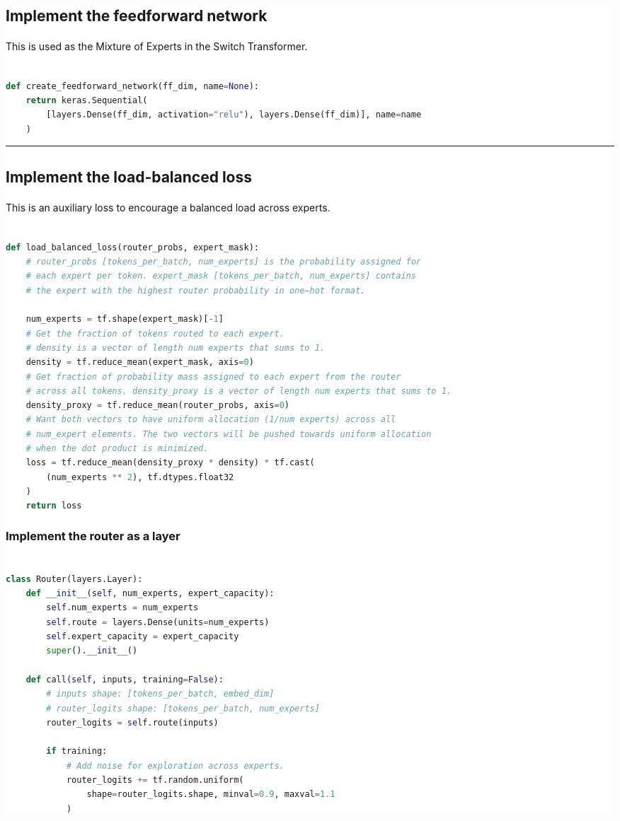 ## Implement the feedforward network

This is used as the Mixture of Experts in the Switch Transformer.


```python

def create_feedforward_network(ff_dim, name=None):
    return keras.Sequential(
        [layers.Dense(ff_dim, activation="relu"), layers.Dense(ff_dim)], name=name
    )

```

---
## Implement the load-balanced loss

This is an auxiliary loss to encourage a balanced load across experts.


```python

def load_balanced_loss(router_probs, expert_mask):
    # router_probs [tokens_per_batch, num_experts] is the probability assigned for
    # each expert per token. expert_mask [tokens_per_batch, num_experts] contains
    # the expert with the highest router probability in one−hot format.

    num_experts = tf.shape(expert_mask)[-1]
    # Get the fraction of tokens routed to each expert.
    # density is a vector of length num experts that sums to 1.
    density = tf.reduce_mean(expert_mask, axis=0)
    # Get fraction of probability mass assigned to each expert from the router
    # across all tokens. density_proxy is a vector of length num experts that sums to 1.
    density_proxy = tf.reduce_mean(router_probs, axis=0)
    # Want both vectors to have uniform allocation (1/num experts) across all
    # num_expert elements. The two vectors will be pushed towards uniform allocation
    # when the dot product is minimized.
    loss = tf.reduce_mean(density_proxy * density) * tf.cast(
        (num_experts ** 2), tf.dtypes.float32
    )
    return loss

```

### Implement the router as a layer


```python

class Router(layers.Layer):
    def __init__(self, num_experts, expert_capacity):
        self.num_experts = num_experts
        self.route = layers.Dense(units=num_experts)
        self.expert_capacity = expert_capacity
        super().__init__()

    def call(self, inputs, training=False):
        # inputs shape: [tokens_per_batch, embed_dim]
        # router_logits shape: [tokens_per_batch, num_experts]
        router_logits = self.route(inputs)

        if training:
            # Add noise for exploration across experts.
            router_logits += tf.random.uniform(
                shape=router_logits.shape, minval=0.9, maxval=1.1
            )
```